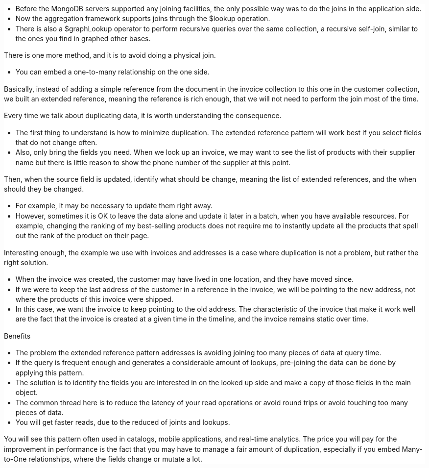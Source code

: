 - Before the MongoDB servers supported any joining facilities, the only possible way was to do the joins in the application side.
- Now the aggregation framework supports joins through the \$lookup operation.
- There is also a \$graphLookup operator to perform recursive queries over the same collection, a recursive self-join, similar to the ones you find in graphed other bases.

There is one more method, and it is to avoid doing a physical join.

- You can embed a one-to-many relationship on the one side.

Basically, instead of adding a simple reference from the document in the invoice collection to this one in the customer collection, we built an extended reference, meaning the reference is rich enough, that we will not need to perform the join most of the time.

Every time we talk about duplicating data, it is worth understanding the consequence.

- The first thing to understand is how to minimize duplication. The extended reference pattern will work best if you select fields that do not change often.
- Also, only bring the fields you need. When we look up an invoice, we may want to see the list of products with their supplier name but there is little reason to show the phone number of the supplier at this point.

Then, when the source field is updated, identify what should be change, meaning the list of extended references, and the when should they be changed.

- For example, it may be necessary to update them right away.
- However, sometimes it is OK to leave the data alone and update it later in a batch, when you have available resources. For example, changing the ranking of my best-selling products does not require me to instantly update all the products that spell out the rank of the product on their page.

Interesting enough, the example we use with invoices and addresses is a case where duplication is not a problem, but rather the right solution.

- When the invoice was created, the customer may have lived in one location, and they have moved since.
- If we were to keep the last address of the customer in a reference in the invoice, we will be pointing to the new address, not where the products of this invoice were shipped.
- In this case, we want the invoice to keep pointing to the old address. The characteristic of the invoice that make it work well are the fact that the invoice is created at a given time in the timeline, and the invoice remains static over time.

Benefits

- The problem the extended reference pattern addresses is avoiding joining too many pieces of data at query time.
- If the query is frequent enough and generates a considerable amount of lookups, pre-joining the data can be done by applying this pattern.
- The solution is to identify the fields you are interested in on the looked up side and make a copy of those fields in the main object.
- The common thread here is to reduce the latency of your read operations or avoid round trips or avoid touching too many pieces of data.
- You will get faster reads, due to the reduced of joints and lookups.

You will see this pattern often used in catalogs, mobile applications, and real-time analytics. The price you will pay for the improvement in performance is the fact that you may have to manage a fair amount of duplication, especially if you embed Many-to-One relationships, where the fields change or mutate a lot.
